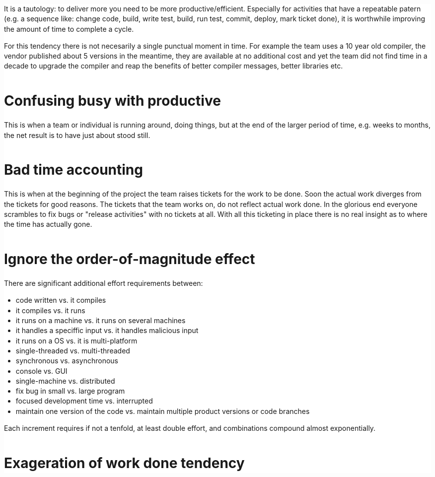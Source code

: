 It is a tautology: to deliver more you need to be more productive/efficient.
Especially for activities that have a repeatable patern (e.g. a sequence like:
change code, build, write test, build, run test, commit, deploy, mark ticket
done), it is worthwhile improving the amount of time to complete a cycle.

For this tendency there is not necesarily a single punctual moment in time. For
example the team uses a 10 year old compiler, the vendor published about 5
versions in the meantime, they are available at no additional cost and yet the
team did not find time in a decade to upgrade the compiler and reap the
benefits of better compiler messages, better libraries etc.


# Confusing busy with productive

This is when a team or individual is running around, doing things, but at the
end of the larger period of time, e.g. weeks to months, the net result is to
have just about stood still.


# Bad time accounting

This is when at the beginning of the project the team raises tickets for the
work to be done. Soon the actual work diverges from the tickets for good
reasons. The tickets that the team works on, do not reflect actual work done.
In the glorious end everyone scrambles to fix bugs or "release activities" with
no tickets at all. With all this ticketing in place there is no real insight as
to where the time has actually gone.


# Ignore the order-of-magnitude effect

There are significant additional effort requirements between:

- code written vs. it compiles
- it compiles vs. it runs
- it runs on a machine vs. it runs on several machines
- it handles a speciffic input vs. it handles malicious input
- it runs on a OS vs. it is multi-platform
- single-threaded vs. multi-threaded
- synchronous vs. asynchronous
- console vs. GUI
- single-machine vs. distributed
- fix bug in small vs. large program
- focused development time vs. interrupted
- maintain one version of the code vs. maintain multiple product versions or
  code branches

Each increment requires if not a tenfold, at least double effort, and
combinations compound almost exponentially.


# Exageration of work done tendency
